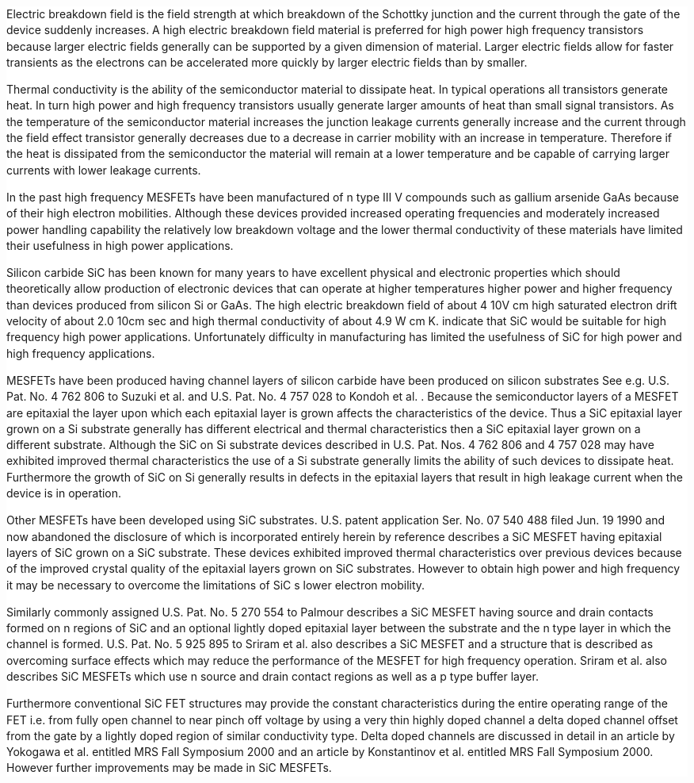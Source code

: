 Electric breakdown field is the field strength at which breakdown of the Schottky junction and the current through the gate of the device suddenly increases. A high electric breakdown field material is preferred for high power high frequency transistors because larger electric fields generally can be supported by a given dimension of material. Larger electric fields allow for faster transients as the electrons can be accelerated more quickly by larger electric fields than by smaller.

Thermal conductivity is the ability of the semiconductor material to dissipate heat. In typical operations all transistors generate heat. In turn high power and high frequency transistors usually generate larger amounts of heat than small signal transistors. As the temperature of the semiconductor material increases the junction leakage currents generally increase and the current through the field effect transistor generally decreases due to a decrease in carrier mobility with an increase in temperature. Therefore if the heat is dissipated from the semiconductor the material will remain at a lower temperature and be capable of carrying larger currents with lower leakage currents.

In the past high frequency MESFETs have been manufactured of n type III V compounds such as gallium arsenide GaAs because of their high electron mobilities. Although these devices provided increased operating frequencies and moderately increased power handling capability the relatively low breakdown voltage and the lower thermal conductivity of these materials have limited their usefulness in high power applications.

Silicon carbide SiC has been known for many years to have excellent physical and electronic properties which should theoretically allow production of electronic devices that can operate at higher temperatures higher power and higher frequency than devices produced from silicon Si or GaAs. The high electric breakdown field of about 4 10V cm high saturated electron drift velocity of about 2.0 10cm sec and high thermal conductivity of about 4.9 W cm K. indicate that SiC would be suitable for high frequency high power applications. Unfortunately difficulty in manufacturing has limited the usefulness of SiC for high power and high frequency applications.

MESFETs have been produced having channel layers of silicon carbide have been produced on silicon substrates See e.g. U.S. Pat. No. 4 762 806 to Suzuki et al. and U.S. Pat. No. 4 757 028 to Kondoh et al. . Because the semiconductor layers of a MESFET are epitaxial the layer upon which each epitaxial layer is grown affects the characteristics of the device. Thus a SiC epitaxial layer grown on a Si substrate generally has different electrical and thermal characteristics then a SiC epitaxial layer grown on a different substrate. Although the SiC on Si substrate devices described in U.S. Pat. Nos. 4 762 806 and 4 757 028 may have exhibited improved thermal characteristics the use of a Si substrate generally limits the ability of such devices to dissipate heat. Furthermore the growth of SiC on Si generally results in defects in the epitaxial layers that result in high leakage current when the device is in operation.

Other MESFETs have been developed using SiC substrates. U.S. patent application Ser. No. 07 540 488 filed Jun. 19 1990 and now abandoned the disclosure of which is incorporated entirely herein by reference describes a SiC MESFET having epitaxial layers of SiC grown on a SiC substrate. These devices exhibited improved thermal characteristics over previous devices because of the improved crystal quality of the epitaxial layers grown on SiC substrates. However to obtain high power and high frequency it may be necessary to overcome the limitations of SiC s lower electron mobility.

Similarly commonly assigned U.S. Pat. No. 5 270 554 to Palmour describes a SiC MESFET having source and drain contacts formed on n regions of SiC and an optional lightly doped epitaxial layer between the substrate and the n type layer in which the channel is formed. U.S. Pat. No. 5 925 895 to Sriram et al. also describes a SiC MESFET and a structure that is described as overcoming surface effects which may reduce the performance of the MESFET for high frequency operation. Sriram et al. also describes SiC MESFETs which use n source and drain contact regions as well as a p type buffer layer.

Furthermore conventional SiC FET structures may provide the constant characteristics during the entire operating range of the FET i.e. from fully open channel to near pinch off voltage by using a very thin highly doped channel a delta doped channel offset from the gate by a lightly doped region of similar conductivity type. Delta doped channels are discussed in detail in an article by Yokogawa et al. entitled MRS Fall Symposium 2000 and an article by Konstantinov et al. entitled MRS Fall Symposium 2000. However further improvements may be made in SiC MESFETs.
